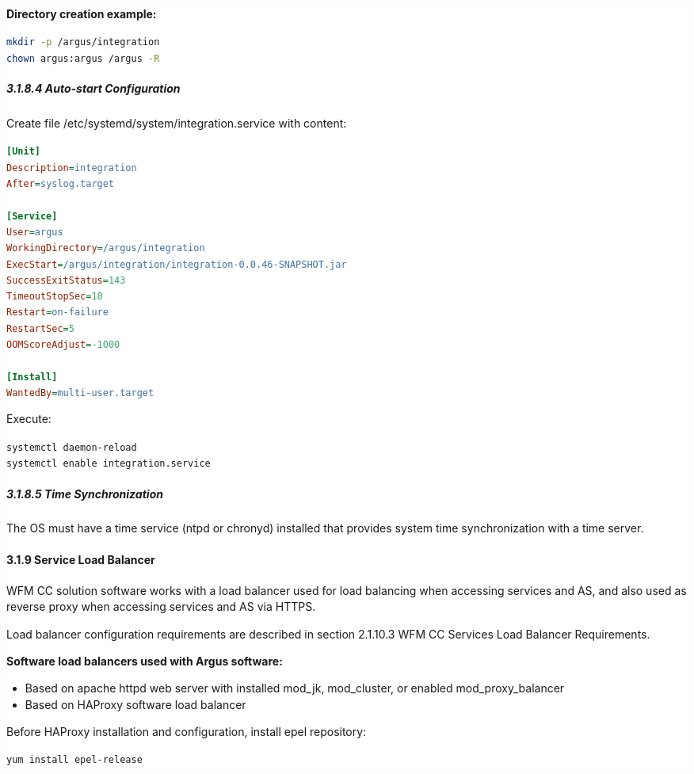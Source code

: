 **Directory creation example:**
```bash
mkdir -p /argus/integration
chown argus:argus /argus -R
```

##### 3.1.8.4 Auto-start Configuration

Create file /etc/systemd/system/integration.service with content:
```ini
[Unit]
Description=integration
After=syslog.target

[Service]
User=argus
WorkingDirectory=/argus/integration
ExecStart=/argus/integration/integration-0.0.46-SNAPSHOT.jar
SuccessExitStatus=143
TimeoutStopSec=10
Restart=on-failure
RestartSec=5
OOMScoreAdjust=-1000

[Install]
WantedBy=multi-user.target
```

Execute:
```bash
systemctl daemon-reload
systemctl enable integration.service
```

##### 3.1.8.5 Time Synchronization

The OS must have a time service (ntpd or chronyd) installed that provides system time synchronization with a time server.

#### 3.1.9 Service Load Balancer

WFM CC solution software works with a load balancer used for load balancing when accessing services and AS, and also used as reverse proxy when accessing services and AS via HTTPS.

Load balancer configuration requirements are described in section 2.1.10.3 WFM CC Services Load Balancer Requirements.

**Software load balancers used with Argus software:**
- Based on apache httpd web server with installed mod_jk, mod_cluster, or enabled mod_proxy_balancer
- Based on HAProxy software load balancer

Before HAProxy installation and configuration, install epel repository:
```bash
yum install epel-release
```
